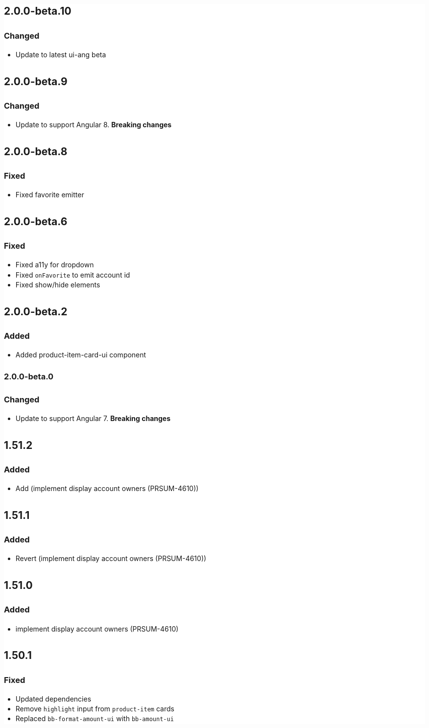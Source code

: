 ## 2.0.0-beta.10
### Changed
- Update to latest ui-ang beta

## 2.0.0-beta.9
### Changed
- Update to support Angular 8. **Breaking changes**

## 2.0.0-beta.8
### Fixed
- Fixed favorite emitter

## 2.0.0-beta.6
### Fixed
- Fixed a11y for dropdown
- Fixed `onFavorite` to emit account id
- Fixed show/hide elements

## 2.0.0-beta.2
### Added
- Added product-item-card-ui component

### 2.0.0-beta.0
### Changed
- Update to support Angular 7. **Breaking changes**

## 1.51.2
### Added
- Add (implement display account owners (PRSUM-4610))

## 1.51.1
### Added
- Revert (implement display account owners (PRSUM-4610))

## 1.51.0
### Added
- implement display account owners (PRSUM-4610)

## 1.50.1
### Fixed
- Updated dependencies
- Remove `highlight` input from `product-item` cards
- Replaced `bb-format-amount-ui` with `bb-amount-ui`
